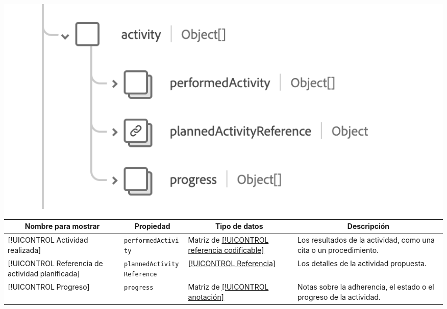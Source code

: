 ![estructura de actividad](../../../images/healthcare/field-groups/care-plan/activity.png)

| Nombre para mostrar | Propiedad | Tipo de datos | Descripción |
| --- | --- | --- | --- |
| [!UICONTROL Actividad realizada] | `performedActivity` | Matriz de [[!UICONTROL referencia codificable]](../data-types/codeable-reference.md) | Los resultados de la actividad, como una cita o un procedimiento. |
| [!UICONTROL Referencia de actividad planificada] | `plannedActivityReference` | [[!UICONTROL Referencia]](../data-types/reference.md) | Los detalles de la actividad propuesta. |
| [!UICONTROL Progreso] | `progress` | Matriz de [[!UICONTROL anotación]](../data-types/annotation.md) | Notas sobre la adherencia, el estado o el progreso de la actividad. |
